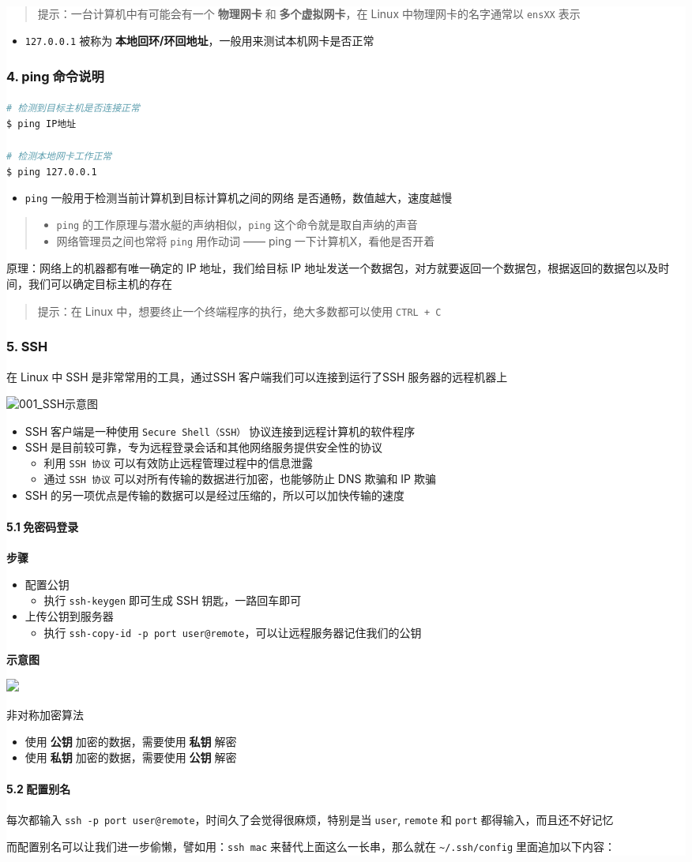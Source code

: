 > 提示：一台计算机中有可能会有一个 **物理网卡** 和 **多个虚拟网卡**，在 Linux 中物理网卡的名字通常以 `ensXX` 表示

- `127.0.0.1` 被称为 **本地回环/环回地址**，一般用来测试本机网卡是否正常

### 4. ping 命令说明

```bash
# 检测到目标主机是否连接正常
$ ping IP地址

# 检测本地网卡工作正常
$ ping 127.0.0.1
```

- `ping` 一般用于检测当前计算机到目标计算机之间的网络 是否通畅，数值越大，速度越慢

> - `ping` 的工作原理与潜水艇的声纳相似，`ping` 这个命令就是取自声纳的声音
> - 网络管理员之间也常将 `ping` 用作动词 —— ping 一下计算机X，看他是否开着

原理：网络上的机器都有唯一确定的 IP 地址，我们给目标 IP 地址发送一个数据包，对方就要返回一个数据包，根据返回的数据包以及时间，我们可以确定目标主机的存在

> 提示：在 Linux 中，想要终止一个终端程序的执行，绝大多数都可以使用 `CTRL + C`

### 5. SSH

在 Linux 中 SSH 是非常常用的工具，通过SSH 客户端我们可以连接到运行了SSH 服务器的远程机器上

![001_SSH示意图](https://gitee.com/zgf1366/pic_store/raw/master/img/20210119164832.png)

- SSH 客户端是一种使用 `Secure Shell（SSH）` 协议连接到远程计算机的软件程序
- SSH 是目前较可靠，专为远程登录会话和其他网络服务提供安全性的协议
  - 利用 `SSH 协议` 可以有效防止远程管理过程中的信息泄露
  - 通过 `SSH 协议` 可以对所有传输的数据进行加密，也能够防止 DNS 欺骗和 IP 欺骗
- SSH 的另一项优点是传输的数据可以是经过压缩的，所以可以加快传输的速度

#### 5.1 免密码登录

**步骤**

- 配置公钥
  - 执行 `ssh-keygen` 即可生成 SSH 钥匙，一路回车即可
- 上传公钥到服务器
  - 执行 `ssh-copy-id -p port user@remote`，可以让远程服务器记住我们的公钥

**示意图**

![](https://gitee.com/zgf1366/pic_store/raw/master/img/20210119165549.png)

非对称加密算法

- 使用 **公钥** 加密的数据，需要使用 **私钥** 解密
- 使用 **私钥** 加密的数据，需要使用 **公钥** 解密

#### 5.2 配置别名

每次都输入 `ssh -p port user@remote`，时间久了会觉得很麻烦，特别是当 `user`, `remote` 和 `port` 都得输入，而且还不好记忆

而配置别名可以让我们进一步偷懒，譬如用：`ssh mac` 来替代上面这么一长串，那么就在 `~/.ssh/config` 里面追加以下内容：
